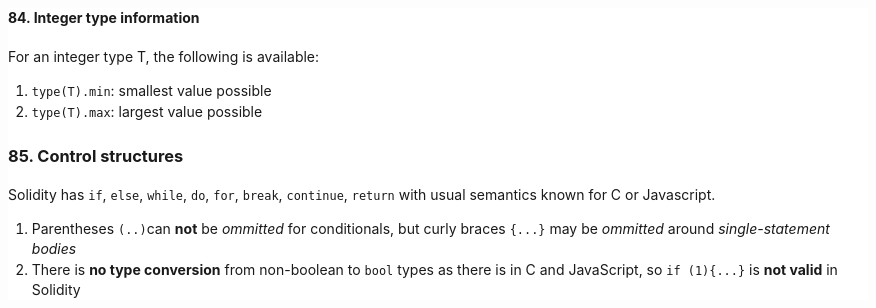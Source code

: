 #### 84. Integer type information

For an integer type T, the following is available:
1. `type(T).min`: smallest value possible
2. `type(T).max`: largest value possible

### 85. Control structures

Solidity has `if`, `else`, `while`, `do`, `for`, `break`, `continue`, `return` with usual semantics known for C or Javascript.

1. Parentheses `(..)`can **not** be *ommitted* for conditionals, but curly braces `{...}` may be *ommitted* around *single-statement bodies*
2. There is **no type conversion** from non-boolean to `bool` types as there is in C and JavaScript, so `if (1){...}` is **not valid** in Solidity
